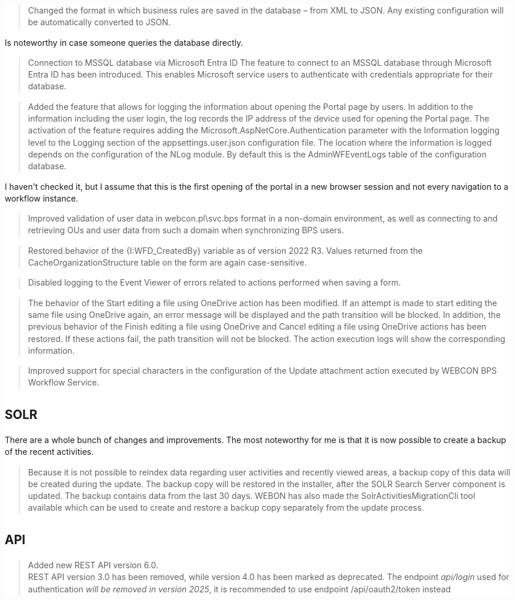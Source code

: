 > Changed the format in which business rules are saved in the database – from XML to JSON. Any existing configuration will be automatically converted to JSON.

Is noteworthy in case someone queries the database directly.

> Connection to MSSQL database via Microsoft Entra ID 
> The feature to connect to an MSSQL database through Microsoft Entra ID has been introduced. This enables Microsoft service users to authenticate with credentials appropriate for their database.


>Added the feature that allows for logging the information about opening the Portal page by users. In addition to the information including the user login, the log 
records the IP address of the device used for opening the Portal page. The activation of the feature requires adding the Microsoft.AspNetCore.Authentication parameter with the Information logging level to the Logging section of the appsettings.user.json configuration file.
> The location where the information is logged depends on the configuration of the NLog module. By default this is the AdminWFEventLogs table of the 
configuration database.

I haven't checked it, but I assume that this is the first opening of the portal in a new browser session and not every navigation to a workflow instance.


> Improved validation of user data in webcon.pl\svc.bps format in a non-domain environment, as well as connecting to and retrieving OUs and user data from such a domain when synchronizing BPS users.


> Restored behavior of the {I:WFD_CreatedBy} variable as of version 2022 R3. Values returned from the CacheOrganizationStructure table on the form are again case-sensitive.

> Disabled logging to the Event Viewer of errors related to actions performed when saving a form.

> The behavior of the Start editing a file using OneDrive action has been modified. 
> If an attempt is made to start editing the same file using OneDrive again, an error message will be displayed and the path transition will be blocked.
> In addition, the previous behavior of the Finish editing a file using OneDrive and Cancel editing a file using OneDrive actions has been restored. If these actions fail, the path transition will not be blocked. The action execution logs will show the corresponding information.

> Improved support for special characters in the configuration of the Update attachment action executed by WEBCON BPS Workflow Service.

## SOLR
There are a whole bunch of changes and improvements. The most noteworthy for me is that it is now possible to create a backup of the recent activities.

> Because it is not possible to reindex data regarding user activities and recently viewed areas, a backup copy of this data will be created during the update. The backup copy will be restored in the installer, after the SOLR Search Server component is updated. The backup contains data from the last 30 days. WEBON has also made the SolrActivitiesMigrationCli tool available which can be used to create and restore a backup copy separately from the update process.


## API 

> Added new REST API version 6.0.<br/>
> REST API version 3.0 has been removed, while version 4.0 has been marked as deprecated.
> The endpoint *api/login* used for authentication *will be removed in version 2025*, it is recommended to use endpoint /api/oauth2/token instead
